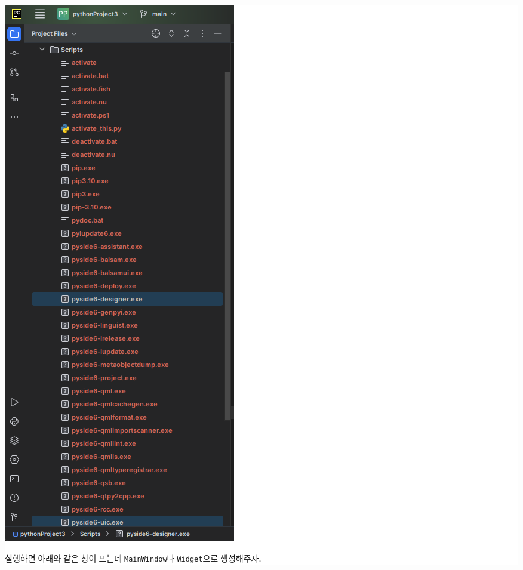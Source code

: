 ![](/assets/img/res/Pasted%20image%2020240906114146.png)

실행하면 아래와 같은 창이 뜨는데 `MainWindow`나 `Widget`으로 생성해주자.
